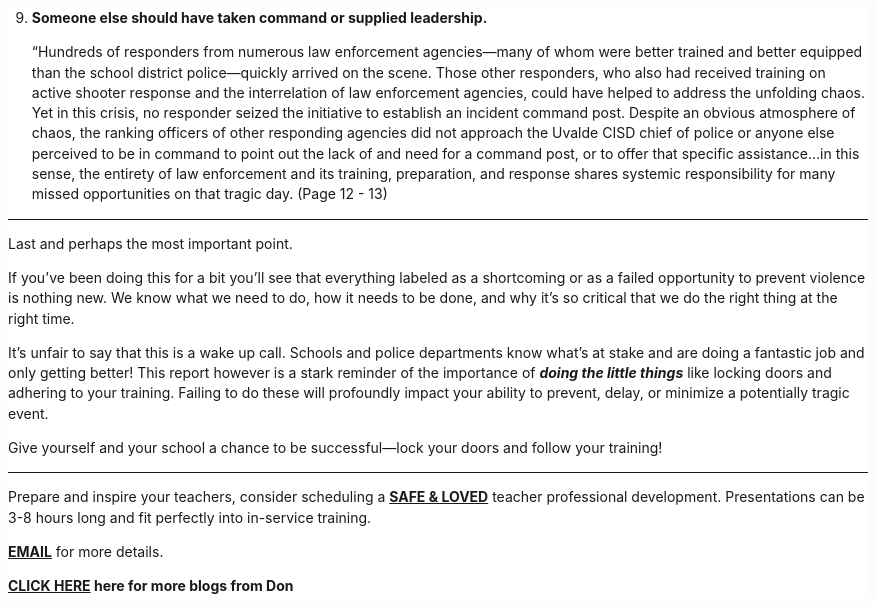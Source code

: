 9. __Someone else should have taken command or supplied leadership.__

   “Hundreds of responders from numerous law enforcement agencies—many of whom were better trained and better equipped
   than
   the school district police—quickly arrived on the scene. Those other responders, who also had received training on
   active shooter response and the interrelation of law enforcement agencies, could have helped to address the unfolding
   chaos. Yet in this crisis, no responder seized the initiative to establish an incident command post. Despite an
   obvious
   atmosphere of chaos, the ranking officers of other responding agencies did not approach the Uvalde CISD chief of
   police
   or anyone else perceived to be in command to point out the lack of and need for a command post, or to offer that
   specific assistance…in this sense, the entirety of law enforcement and its training, preparation, and response shares
   systemic responsibility for many missed opportunities on that tragic day. (Page 12 - 13)

--- 

Last and perhaps the most important point.

If you’ve been doing this for a bit you’ll see that everything labeled as a shortcoming or as a failed opportunity to
prevent violence is nothing new. We know what we need to do, how it needs to be done, and why it’s so critical that we
do the right thing at the right time.

It’s unfair to say that this is a wake up call. Schools and police departments know what’s at stake and are doing a
fantastic job and only getting better! This report however is a stark reminder of the importance of ___doing the little
things___ like locking doors and adhering to your training. Failing to do these will profoundly impact your ability to
prevent, delay, or minimize a potentially tragic event.

Give yourself and your school a chance to be successful—lock your doors and follow your training!

---------------------------------------------

Prepare and inspire your teachers, consider scheduling
a __[SAFE & LOVED](https://donshomette.com/safe-and-loved.html)__ teacher professional development.
Presentations can be 3-8 hours long and fit perfectly into in-service training.

__[EMAIL](mailto:don@donshomette.com)__ for more details.

__[CLICK HERE](//donshomette.com/blogs.html) here for more blogs from Don__